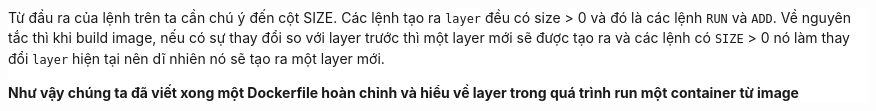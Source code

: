 
Từ đầu ra của lệnh trên ta cần chú ý đến cột SIZE. Các lệnh tạo ra `layer` đều có size > 0 và đó là các lệnh `RUN` và `ADD`. Về nguyên tắc thì khi build image, nếu có sự thay đổi so với layer trước thì một layer mới sẽ được tạo ra và các lệnh có `SIZE` > 0 nó làm thay đổi `layer` hiện tại nên dĩ nhiên nó sẽ tạo ra một layer mới.

**Như vậy chúng ta đã viết xong một Dockerfile hoàn chỉnh và hiểu về layer trong quá trình run một container từ image**